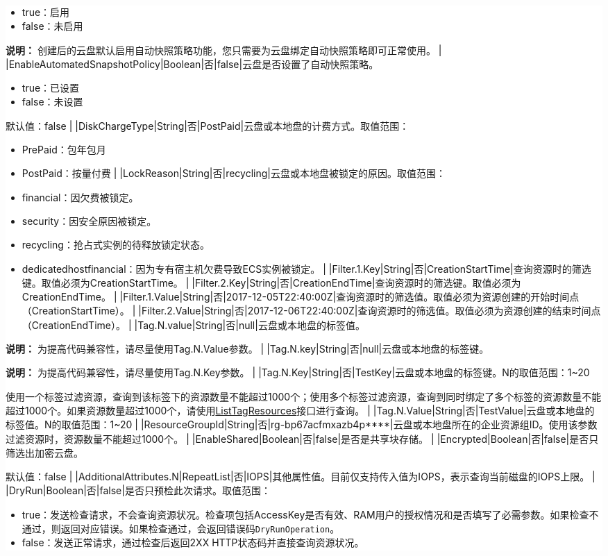  -   true：启用
-   false：未启用

 **说明：** 创建后的云盘默认启用自动快照策略功能，您只需要为云盘绑定自动快照策略即可正常使用。 |
|EnableAutomatedSnapshotPolicy|Boolean|否|false|云盘是否设置了自动快照策略。

 -   true：已设置
-   false：未设置

 默认值：false |
|DiskChargeType|String|否|PostPaid|云盘或本地盘的计费方式。取值范围：

 -   PrePaid：包年包月
-   PostPaid：按量付费 |
|LockReason|String|否|recycling|云盘或本地盘被锁定的原因。取值范围：

 -   financial：因欠费被锁定。
-   security：因安全原因被锁定。
-   recycling：抢占式实例的待释放锁定状态。
-   dedicatedhostfinancial：因为专有宿主机欠费导致ECS实例被锁定。 |
|Filter.1.Key|String|否|CreationStartTime|查询资源时的筛选键。取值必须为CreationStartTime。 |
|Filter.2.Key|String|否|CreationEndTime|查询资源时的筛选键。取值必须为CreationEndTime。 |
|Filter.1.Value|String|否|2017-12-05T22:40:00Z|查询资源时的筛选值。取值必须为资源创建的开始时间点（CreationStartTime）。 |
|Filter.2.Value|String|否|2017-12-06T22:40:00Z|查询资源时的筛选值。取值必须为资源创建的结束时间点（CreationEndTime）。 |
|Tag.N.value|String|否|null|云盘或本地盘的标签值。

 **说明：** 为提高代码兼容性，请尽量使用Tag.N.Value参数。 |
|Tag.N.key|String|否|null|云盘或本地盘的标签键。

 **说明：** 为提高代码兼容性，请尽量使用Tag.N.Key参数。 |
|Tag.N.Key|String|否|TestKey|云盘或本地盘的标签键。N的取值范围：1~20

 使用一个标签过滤资源，查询到该标签下的资源数量不能超过1000个；使用多个标签过滤资源，查询到同时绑定了多个标签的资源数量不能超过1000个。如果资源数量超过1000个，请使用[ListTagResources](~~110425~~)接口进行查询。 |
|Tag.N.Value|String|否|TestValue|云盘或本地盘的标签值。N的取值范围：1~20 |
|ResourceGroupId|String|否|rg-bp67acfmxazb4p\*\*\*\*|云盘或本地盘所在的企业资源组ID。使用该参数过滤资源时，资源数量不能超过1000个。 |
|EnableShared|Boolean|否|false|是否是共享块存储。 |
|Encrypted|Boolean|否|false|是否只筛选出加密云盘。

 默认值：false |
|AdditionalAttributes.N|RepeatList|否|IOPS|其他属性值。目前仅支持传入值为IOPS，表示查询当前磁盘的IOPS上限。 |
|DryRun|Boolean|否|false|是否只预检此次请求。取值范围：

 -   true：发送检查请求，不会查询资源状况。检查项包括AccessKey是否有效、RAM用户的授权情况和是否填写了必需参数。如果检查不通过，则返回对应错误。如果检查通过，会返回错误码`DryRunOperation`。
-   false：发送正常请求，通过检查后返回2XX HTTP状态码并直接查询资源状况。
